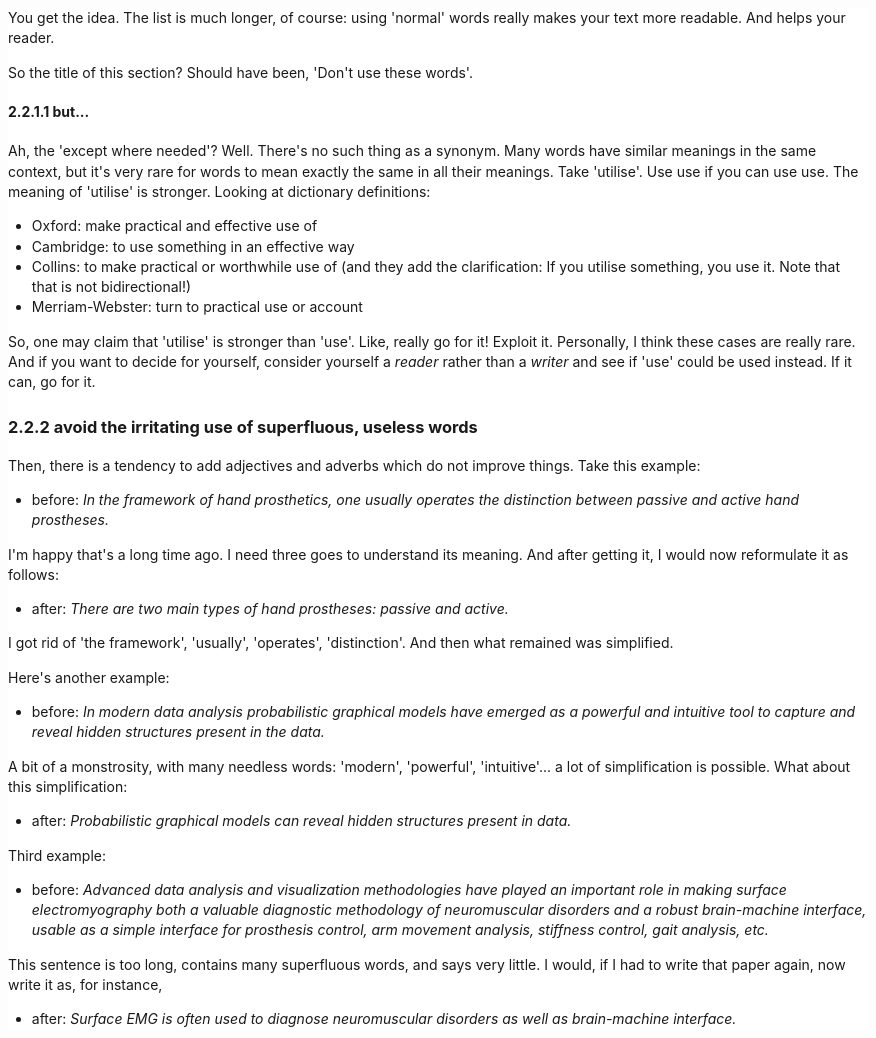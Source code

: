 </body>  
</html>  
  
You get the idea.  The list is much longer, of course: using 'normal' words really makes your text more readable.  And helps your reader.  
  
So the title of this section?  Should have been, 'Don't use these words'.  
  
#### 2.2.1.1 but...  
Ah, the 'except where needed'?  Well.  There's no such thing as a synonym.  Many words have similar meanings in the same context, but it's very rare for words to mean exactly the same in all their meanings.  Take 'utilise'.  Use use if you can use use.  The meaning of 'utilise' is stronger.  Looking at dictionary definitions:  
- Oxford: make practical and effective use of  
- Cambridge: to use something in an effective way  
- Collins: to make practical or worthwhile use of (and they add the clarification: If you utilise something, you use it.  Note that that is not bidirectional!)  
- Merriam-Webster: turn to practical use or account  
  
So, one may claim that 'utilise' is stronger than 'use'.  Like, really go for it!  Exploit it.  Personally, I think these cases are really rare. And if you want to decide for yourself, consider yourself a _reader_ rather than a _writer_ and see if 'use' could be used instead.  If it can, go for it.  
  
### 2.2.2 avoid the irritating use of superfluous, useless words  
Then, there is a tendency to add adjectives and adverbs which do not improve things.  Take this example:  
- before: _In the framework of hand prosthetics, one usually operates the distinction between passive and active hand prostheses._  
  
I'm happy that's a long time ago.  I need three goes to understand its meaning.  And after getting it, I would now reformulate it as follows:  
- after: _There are two main types of hand prostheses: passive and active._  
  
I got rid of 'the framework', 'usually', 'operates', 'distinction'.  And then what remained was simplified.  
  
Here's another example:  
- before: _In modern data analysis probabilistic graphical models have emerged as a powerful and intuitive tool to capture and reveal hidden structures present in the data._  
  
A bit of a monstrosity, with many needless words: 'modern', 'powerful', 'intuitive'... a lot of simplification is possible.  What about this simplification:  
- after: _Probabilistic graphical models can reveal hidden structures present in data._  
  
Third example:  
- before: _Advanced data analysis and visualization methodologies have played an important role in making surface electromyography both a valuable diagnostic methodology of neuromuscular disorders and a robust brain-machine interface, usable as a simple interface for prosthesis control, arm movement analysis, stiffness control, gait analysis, etc._  
  
This sentence is too long, contains many superfluous words, and says very little.   I would, if I had to write that paper again, now write it as, for instance,  
- after: _Surface EMG is often used to diagnose neuromuscular disorders as well as brain-machine interface._  
  
